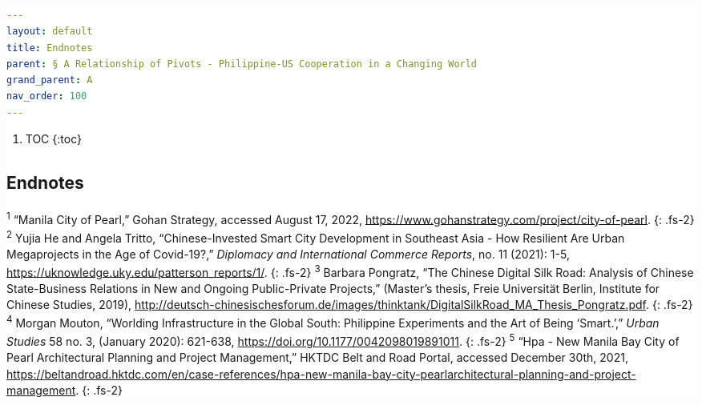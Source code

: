 ```yaml
---
layout: default
title: Endnotes    
parent: § A Relationship of Pivots - Philippine-US Cooperation in a Changing World 
grand_parent: A
nav_order: 100 
---
```

<style>
.dont-break-out {
  /* These are technically the same, but use both */
  overflow-wrap: break-word;
  word-wrap: break-word;

     -ms-word-break: break-all;
  /* This is the dangerous one in WebKit, as it breaks things wherever */
  word-break: break-all;
  /* Instead use this non-standard one: */
  word-break: break-word;
}

.youtube-container {
    position: relative;
    width: 100%;
    height: 0;
    padding-bottom: 56.25%;
}
.youtube-video {
    position: absolute;
    top: 0;
    left: 0;
    width: 100%;
    height: 100%;
}

</style>

<div class="dont-break-out" markdown="1">

1. TOC
{:toc}

## Endnotes
<sup>1</sup> “Manila City of Pearl,” Gohan Strategy, accessed August 17, 2022, https://www.gohanstrategy.com/project/city-of-pearl. 
{: .fs-2}
<sup>2</sup> Yujia He and Angela Tritto, “Chinese-Invested Smart City Development in Southeast Asia - How Resilient Are Urban Megaprojects in the Age of Covid-19?,” *Diplomacy and International Commerce Reports*, no. 11 (2021): 1-5, https://uknowledge.uky.edu/patterson_reports/1/. 
{: .fs-2}
<sup>3</sup> Barbara Pongratz, “The Chinese Digital Silk Road: Analysis of Chinese State-Business Relations in New and Ongoing Public-Private Projects,” (Master’s thesis, Freie Universität Berlin, Institute for Chinese Studies, 2019), http://deutsch-chinesischesforum.de/images/thinktank/DigitalSilkRoad_MA_Thesis_Pongratz.pdf. 
{: .fs-2}
<sup>4</sup> Morgan Mouton, “Worlding Infrastructure in the Global South: Philippine Experiments and the Art of Being ‘Smart.’,” *Urban Studies* 58 no. 3, (January 2020): 621-638, https://doi.org/10.1177/0042098019891011. 
{: .fs-2}
<sup>5</sup> “Hpa - New Manila Bay City of Pearl Architectural Planning and Project Management,” HKTDC Belt and Road Portal, accessed December 30th, 2021, https://beltandroad.hktdc.com/en/case-references/hpa-new-manila-bay-city-pearlarchitectural-planning-and-project-management. 
{: .fs-2}